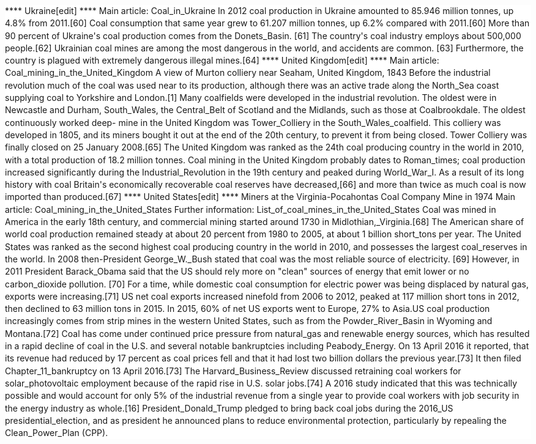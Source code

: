 **** Ukraine[edit] ****
Main article: Coal_in_Ukraine
In 2012 coal production in Ukraine amounted to 85.946 million tonnes, up 4.8%
from 2011.[60] Coal consumption that same year grew to 61.207 million tonnes,
up 6.2% compared with 2011.[60]
More than 90 percent of Ukraine's coal production comes from the Donets_Basin.
[61] The country's coal industry employs about 500,000 people.[62] Ukrainian
coal mines are among the most dangerous in the world, and accidents are common.
[63] Furthermore, the country is plagued with extremely dangerous illegal
mines.[64]
**** United Kingdom[edit] ****
Main article: Coal_mining_in_the_United_Kingdom
A view of Murton colliery near Seaham, United Kingdom, 1843
Before the industrial revolution much of the coal was used near to its
production, although there was an active trade along the North_Sea coast
supplying coal to Yorkshire and London.[1]
Many coalfields were developed in the industrial revolution. The oldest were in
Newcastle and Durham, South_Wales, the Central_Belt of Scotland and the
Midlands, such as those at Coalbrookdale. The oldest continuously worked deep-
mine in the United Kingdom was Tower_Colliery in the South_Wales_coalfield.
This colliery was developed in 1805, and its miners bought it out at the end of
the 20th century, to prevent it from being closed. Tower Colliery was finally
closed on 25 January 2008.[65]
The United Kingdom was ranked as the 24th coal producing country in the world
in 2010, with a total production of 18.2 million tonnes. Coal mining in the
United Kingdom probably dates to Roman_times; coal production increased
significantly during the Industrial_Revolution in the 19th century and peaked
during World_War_I. As a result of its long history with coal Britain's
economically recoverable coal reserves have decreased,[66] and more than twice
as much coal is now imported than produced.[67]
**** United States[edit] ****
Miners at the Virginia-Pocahontas Coal Company Mine in 1974
Main article: Coal_mining_in_the_United_States
Further information: List_of_coal_mines_in_the_United_States
Coal was mined in America in the early 18th century, and commercial mining
started around 1730 in Midlothian,_Virginia.[68]
The American share of world coal production remained steady at about 20 percent
from 1980 to 2005, at about 1 billion short_tons per year. The United States
was ranked as the second highest coal producing country in the world in 2010,
and possesses the largest coal_reserves in the world. In 2008 then-President
George_W._Bush stated that coal was the most reliable source of electricity.
[69] However, in 2011 President Barack_Obama said that the US should rely more
on "clean" sources of energy that emit lower or no carbon_dioxide pollution.
[70] For a time, while domestic coal consumption for electric power was being
displaced by natural gas, exports were increasing.[71] US net coal exports
increased ninefold from 2006 to 2012, peaked at 117 million short tons in 2012,
then declined to 63 million tons in 2015. In 2015, 60% of net US exports went
to Europe, 27% to Asia.US coal production increasingly comes from strip mines
in the western United States, such as from the Powder_River_Basin in Wyoming
and Montana.[72]
Coal has come under continued price pressure from natural_gas and renewable
energy sources, which has resulted in a rapid decline of coal in the U.S. and
several notable bankruptcies including Peabody_Energy. On 13 April 2016 it
reported, that its revenue had reduced by 17 percent as coal prices fell and
that it had lost two billion dollars the previous year.[73] It then filed
Chapter_11_bankruptcy on 13 April 2016.[73] The Harvard_Business_Review
discussed retraining coal workers for solar_photovoltaic employment because of
the rapid rise in U.S. solar jobs.[74] A 2016 study indicated that this was
technically possible and would account for only 5% of the industrial revenue
from a single year to provide coal workers with job security in the energy
industry as whole.[16]
President_Donald_Trump pledged to bring back coal jobs during the 2016_US
presidential_election, and as president he announced plans to reduce
environmental protection, particularly by repealing the Clean_Power_Plan (CPP).